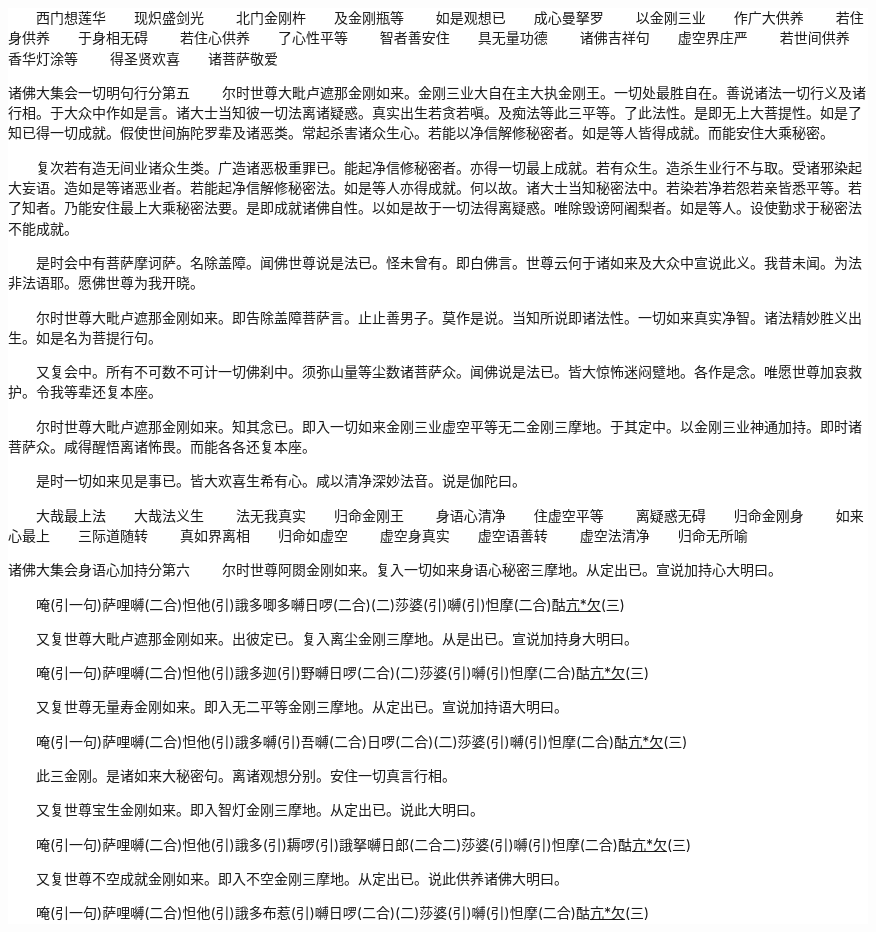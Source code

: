 　　西门想莲华　　现炽盛剑光
　　北门金刚杵　　及金刚瓶等
　　如是观想已　　成心曼拏罗
　　以金刚三业　　作广大供养
　　若住身供养　　于身相无碍
　　若住心供养　　了心性平等
　　智者善安住　　具无量功德
　　诸佛吉祥句　　虚空界庄严
　　若世间供养　　香华灯涂等
　　得圣贤欢喜　　诸菩萨敬爱

诸佛大集会一切明句行分第五
　　尔时世尊大毗卢遮那金刚如来。金刚三业大自在主大执金刚王。一切处最胜自在。善说诸法一切行义及诸行相。于大众中作如是言。诸大士当知彼一切法离诸疑惑。真实出生若贪若嗔。及痴法等此三平等。了此法性。是即无上大菩提性。如是了知已得一切成就。假使世间旃陀罗辈及诸恶类。常起杀害诸众生心。若能以净信解修秘密者。如是等人皆得成就。而能安住大乘秘密。

　　复次若有造无间业诸众生类。广造诸恶极重罪已。能起净信修秘密者。亦得一切最上成就。若有众生。造杀生业行不与取。受诸邪染起大妄语。造如是等诸恶业者。若能起净信解修秘密法。如是等人亦得成就。何以故。诸大士当知秘密法中。若染若净若怨若亲皆悉平等。若了知者。乃能安住最上大乘秘密法要。是即成就诸佛自性。以如是故于一切法得离疑惑。唯除毁谤阿阇梨者。如是等人。设使勤求于秘密法不能成就。

　　是时会中有菩萨摩诃萨。名除盖障。闻佛世尊说是法已。怪未曾有。即白佛言。世尊云何于诸如来及大众中宣说此义。我昔未闻。为法非法语耶。愿佛世尊为我开晓。

　　尔时世尊大毗卢遮那金刚如来。即告除盖障菩萨言。止止善男子。莫作是说。当知所说即诸法性。一切如来真实净智。诸法精妙胜义出生。如是名为菩提行句。

　　又复会中。所有不可数不可计一切佛刹中。须弥山量等尘数诸菩萨众。闻佛说是法已。皆大惊怖迷闷躄地。各作是念。唯愿世尊加哀救护。令我等辈还复本座。

　　尔时世尊大毗卢遮那金刚如来。知其念已。即入一切如来金刚三业虚空平等无二金刚三摩地。于其定中。以金刚三业神通加持。即时诸菩萨众。咸得醒悟离诸怖畏。而能各各还复本座。

　　是时一切如来见是事已。皆大欢喜生希有心。咸以清净深妙法音。说是伽陀曰。

　　大哉最上法　　大哉法义生
　　法无我真实　　归命金刚王
　　身语心清净　　住虚空平等
　　离疑惑无碍　　归命金刚身
　　如来心最上　　三际道随转
　　真如界离相　　归命如虚空
　　虚空身真实　　虚空语善转
　　虚空法清净　　归命无所喻

诸佛大集会身语心加持分第六
　　尔时世尊阿閦金刚如来。复入一切如来身语心秘密三摩地。从定出已。宣说加持心大明曰。

　　唵(引一句)萨哩嚩(二合)怛他(引)誐多唧多嚩日啰(二合)(二)莎婆(引)嚩(引)怛摩(二合)酤[亢*欠](引)(三)

　　又复世尊大毗卢遮那金刚如来。出彼定已。复入离尘金刚三摩地。从是出已。宣说加持身大明曰。

　　唵(引一句)萨哩嚩(二合)怛他(引)誐多迦(引)野嚩日啰(二合)(二)莎婆(引)嚩(引)怛摩(二合)酤[亢*欠](引)(三)

　　又复世尊无量寿金刚如来。即入无二平等金刚三摩地。从定出已。宣说加持语大明曰。

　　唵(引一句)萨哩嚩(二合)怛他(引)誐多嚩(引)吾嚩(二合)日啰(二合)(二)莎婆(引)嚩(引)怛摩(二合)酤[亢*欠](引)(三)

　　此三金刚。是诸如来大秘密句。离诸观想分别。安住一切真言行相。

　　又复世尊宝生金刚如来。即入智灯金刚三摩地。从定出已。说此大明曰。

　　唵(引一句)萨哩嚩(二合)怛他(引)誐多(引)耨啰(引)誐拏嚩日郎(二合二)莎婆(引)嚩(引)怛摩(二合)酤[亢*欠](引)(三)

　　又复世尊不空成就金刚如来。即入不空金刚三摩地。从定出已。说此供养诸佛大明曰。

　　唵(引一句)萨哩嚩(二合)怛他(引)誐多布惹(引)嚩日啰(二合)(二)莎婆(引)嚩(引)怛摩(二合)酤[亢*欠](引)(三)
